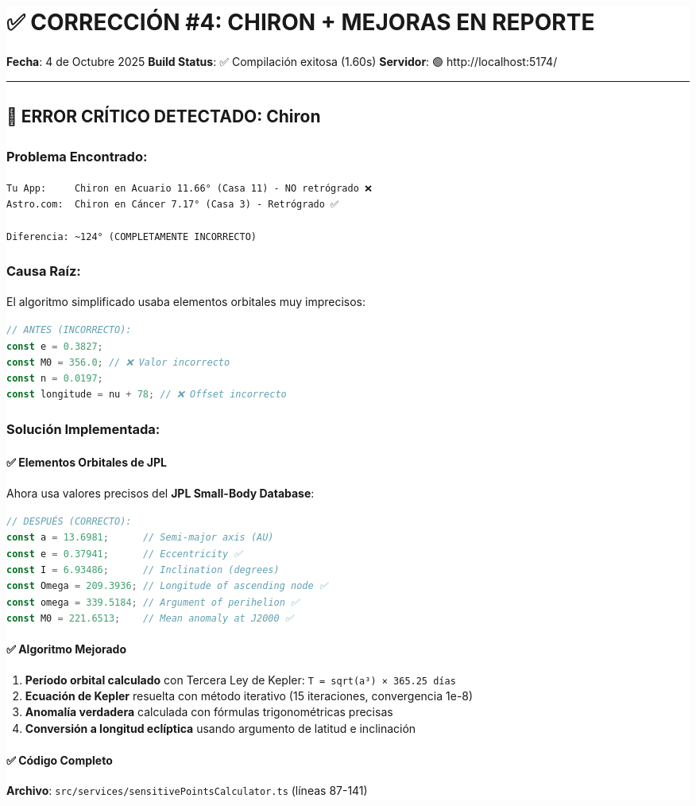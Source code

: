 # ✅ CORRECCIÓN #4: CHIRON + MEJORAS EN REPORTE

**Fecha**: 4 de Octubre 2025
**Build Status**: ✅ Compilación exitosa (1.60s)
**Servidor**: 🟢 http://localhost:5174/

---

## 🔴 ERROR CRÍTICO DETECTADO: Chiron

### Problema Encontrado:
```
Tu App:     Chiron en Acuario 11.66° (Casa 11) - NO retrógrado ❌
Astro.com:  Chiron en Cáncer 7.17° (Casa 3) - Retrógrado ✅

Diferencia: ~124° (COMPLETAMENTE INCORRECTO)
```

### Causa Raíz:
El algoritmo simplificado usaba elementos orbitales muy imprecisos:
```typescript
// ANTES (INCORRECTO):
const e = 0.3827;
const M0 = 356.0; // ❌ Valor incorrecto
const n = 0.0197; 
const longitude = nu + 78; // ❌ Offset incorrecto
```

### Solución Implementada:

#### ✅ Elementos Orbitales de JPL
Ahora usa valores precisos del **JPL Small-Body Database**:

```typescript
// DESPUÉS (CORRECTO):
const a = 13.6981;      // Semi-major axis (AU)
const e = 0.37941;      // Eccentricity ✅
const I = 6.93486;      // Inclination (degrees)
const Omega = 209.3936; // Longitude of ascending node ✅
const omega = 339.5184; // Argument of perihelion ✅
const M0 = 221.6513;    // Mean anomaly at J2000 ✅
```

#### ✅ Algoritmo Mejorado
1. **Período orbital calculado** con Tercera Ley de Kepler: `T = sqrt(a³) × 365.25 días`
2. **Ecuación de Kepler** resuelta con método iterativo (15 iteraciones, convergencia 1e-8)
3. **Anomalía verdadera** calculada con fórmulas trigonométricas precisas
4. **Conversión a longitud eclíptica** usando argumento de latitud e inclinación

#### ✅ Código Completo
**Archivo**: `src/services/sensitivePointsCalculator.ts` (líneas 87-141)
